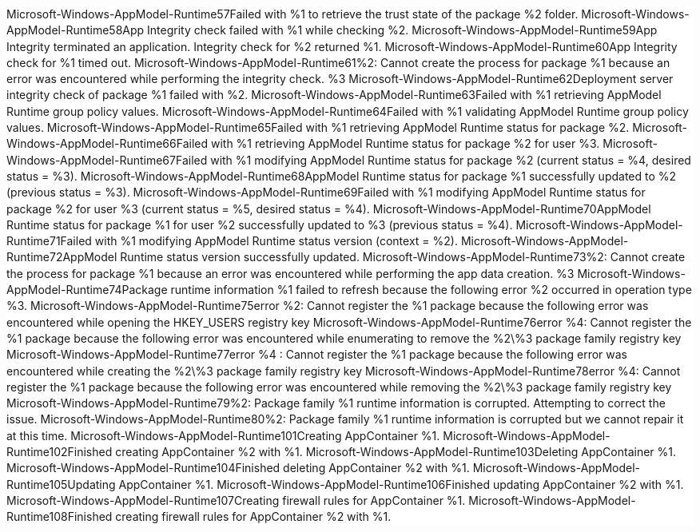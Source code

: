 <tr><td>Microsoft-Windows-AppModel-Runtime</td><td>57</td><td>Failed with %1 to retrieve the trust state of the package %2 folder.</td></tr>
<tr><td>Microsoft-Windows-AppModel-Runtime</td><td>58</td><td>App Integrity check failed with %1 while checking %2.</td></tr>
<tr><td>Microsoft-Windows-AppModel-Runtime</td><td>59</td><td>App Integrity terminated an application. Integrity check for %2 returned %1.</td></tr>
<tr><td>Microsoft-Windows-AppModel-Runtime</td><td>60</td><td>App Integrity check for %1 timed out.</td></tr>
<tr><td>Microsoft-Windows-AppModel-Runtime</td><td>61</td><td>%2: Cannot create the process for package %1 because an error was encountered while performing the integrity check. %3</td></tr>
<tr><td>Microsoft-Windows-AppModel-Runtime</td><td>62</td><td>Deployment server integrity check of package %1 failed with %2.</td></tr>
<tr><td>Microsoft-Windows-AppModel-Runtime</td><td>63</td><td>Failed with %1 retrieving AppModel Runtime group policy values.</td></tr>
<tr><td>Microsoft-Windows-AppModel-Runtime</td><td>64</td><td>Failed with %1 validating AppModel Runtime group policy values.</td></tr>
<tr><td>Microsoft-Windows-AppModel-Runtime</td><td>65</td><td>Failed with %1 retrieving AppModel Runtime status for package %2.</td></tr>
<tr><td>Microsoft-Windows-AppModel-Runtime</td><td>66</td><td>Failed with %1 retrieving AppModel Runtime status for package %2 for user %3.</td></tr>
<tr><td>Microsoft-Windows-AppModel-Runtime</td><td>67</td><td>Failed with %1 modifying AppModel Runtime status for package %2 (current status = %4, desired status = %3).</td></tr>
<tr><td>Microsoft-Windows-AppModel-Runtime</td><td>68</td><td>AppModel Runtime status for package %1 successfully updated to %2 (previous status = %3).</td></tr>
<tr><td>Microsoft-Windows-AppModel-Runtime</td><td>69</td><td>Failed with %1 modifying AppModel Runtime status for package %2 for user %3 (current status = %5, desired status = %4).</td></tr>
<tr><td>Microsoft-Windows-AppModel-Runtime</td><td>70</td><td>AppModel Runtime status for package %1 for user %2 successfully updated to %3 (previous status = %4).</td></tr>
<tr><td>Microsoft-Windows-AppModel-Runtime</td><td>71</td><td>Failed with %1 modifying AppModel Runtime status version (context = %2).</td></tr>
<tr><td>Microsoft-Windows-AppModel-Runtime</td><td>72</td><td>AppModel Runtime status version successfully updated.</td></tr>
<tr><td>Microsoft-Windows-AppModel-Runtime</td><td>73</td><td>%2: Cannot create the process for package %1 because an error was encountered while performing the app data creation. %3</td></tr>
<tr><td>Microsoft-Windows-AppModel-Runtime</td><td>74</td><td>Package runtime information %1 failed to refresh because the following error %2 occurred in operation type %3.</td></tr>
<tr><td>Microsoft-Windows-AppModel-Runtime</td><td>75</td><td>error %2: Cannot register the %1 package because the following error was encountered while opening the HKEY_USERS registry key</td></tr>
<tr><td>Microsoft-Windows-AppModel-Runtime</td><td>76</td><td>error %4: Cannot register the %1 package because the following error was encountered while enumerating to remove the %2\%3 package family registry key</td></tr>
<tr><td>Microsoft-Windows-AppModel-Runtime</td><td>77</td><td>error %4 : Cannot register the %1 package because the following error was encountered while creating the %2\%3 package family registry key</td></tr>
<tr><td>Microsoft-Windows-AppModel-Runtime</td><td>78</td><td>error %4: Cannot register the %1 package because the following error was encountered while removing the %2\%3 package family registry key</td></tr>
<tr><td>Microsoft-Windows-AppModel-Runtime</td><td>79</td><td>%2: Package family %1 runtime information is corrupted. Attempting to correct the issue.</td></tr>
<tr><td>Microsoft-Windows-AppModel-Runtime</td><td>80</td><td>%2: Package family %1 runtime information is corrupted but we cannot repair it at this time.</td></tr>
<tr><td>Microsoft-Windows-AppModel-Runtime</td><td>101</td><td>Creating AppContainer %1.</td></tr>
<tr><td>Microsoft-Windows-AppModel-Runtime</td><td>102</td><td>Finished creating AppContainer %2 with %1.</td></tr>
<tr><td>Microsoft-Windows-AppModel-Runtime</td><td>103</td><td>Deleting AppContainer %1.</td></tr>
<tr><td>Microsoft-Windows-AppModel-Runtime</td><td>104</td><td>Finished deleting AppContainer %2 with %1.</td></tr>
<tr><td>Microsoft-Windows-AppModel-Runtime</td><td>105</td><td>Updating AppContainer %1.</td></tr>
<tr><td>Microsoft-Windows-AppModel-Runtime</td><td>106</td><td>Finished updating AppContainer %2 with %1.</td></tr>
<tr><td>Microsoft-Windows-AppModel-Runtime</td><td>107</td><td>Creating firewall rules for AppContainer %1.</td></tr>
<tr><td>Microsoft-Windows-AppModel-Runtime</td><td>108</td><td>Finished creating firewall rules for AppContainer %2 with %1.</td></tr>